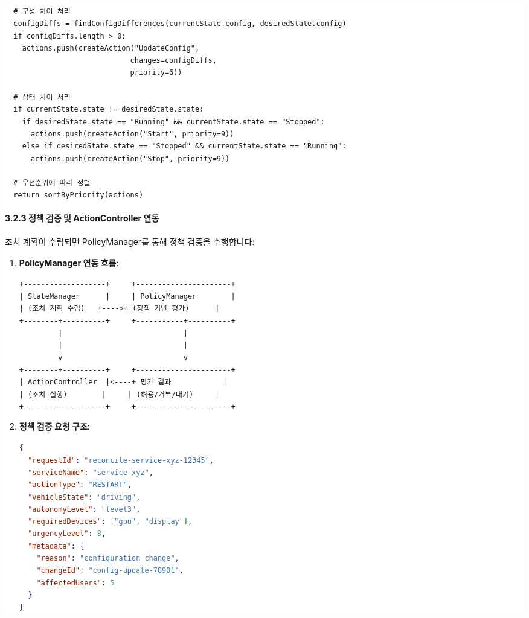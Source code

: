    ```
     # 구성 차이 처리
     configDiffs = findConfigDifferences(currentState.config, desiredState.config)
     if configDiffs.length > 0:
       actions.push(createAction("UpdateConfig", 
                                changes=configDiffs, 
                                priority=6))
     
     # 상태 차이 처리
     if currentState.state != desiredState.state:
       if desiredState.state == "Running" && currentState.state == "Stopped":
         actions.push(createAction("Start", priority=9))
       else if desiredState.state == "Stopped" && currentState.state == "Running":
         actions.push(createAction("Stop", priority=9))
     
     # 우선순위에 따라 정렬
     return sortByPriority(actions)
   ```

#### 3.2.3 정책 검증 및 ActionController 연동

조치 계획이 수립되면 PolicyManager를 통해 정책 검증을 수행합니다:

1. **PolicyManager 연동 흐름**:

   ```
   +-------------------+     +----------------------+
   | StateManager      |     | PolicyManager        |
   | (조치 계획 수립)   +---->+ (정책 기반 평가)      |
   +--------+----------+     +-----------+----------+
            |                            |
            |                            |
            v                            v
   +--------+----------+     +----------------------+
   | ActionController  |<----+ 평가 결과            |
   | (조치 실행)        |     | (허용/거부/대기)     |
   +-------------------+     +----------------------+
   ```

2. **정책 검증 요청 구조**:

   ```json
   {
     "requestId": "reconcile-service-xyz-12345",
     "serviceName": "service-xyz",
     "actionType": "RESTART",
     "vehicleState": "driving",
     "autonomyLevel": "level3",
     "requiredDevices": ["gpu", "display"],
     "urgencyLevel": 8,
     "metadata": {
       "reason": "configuration_change",
       "changeId": "config-update-78901",
       "affectedUsers": 5
     }
   }
   ```
